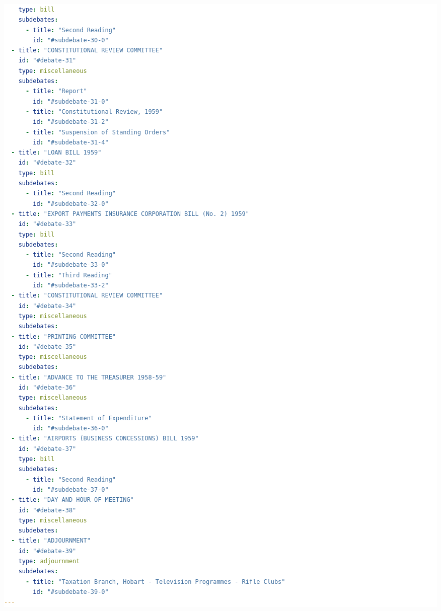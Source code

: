 ```yaml
    type: bill
    subdebates:
      - title: "Second Reading"
        id: "#subdebate-30-0"
  - title: "CONSTITUTIONAL REVIEW COMMITTEE"
    id: "#debate-31"
    type: miscellaneous
    subdebates:
      - title: "Report"
        id: "#subdebate-31-0"
      - title: "Constitutional Review, 1959"
        id: "#subdebate-31-2"
      - title: "Suspension of Standing Orders"
        id: "#subdebate-31-4"
  - title: "LOAN BILL 1959"
    id: "#debate-32"
    type: bill
    subdebates:
      - title: "Second Reading"
        id: "#subdebate-32-0"
  - title: "EXPORT PAYMENTS INSURANCE CORPORATION BILL (No. 2) 1959"
    id: "#debate-33"
    type: bill
    subdebates:
      - title: "Second Reading"
        id: "#subdebate-33-0"
      - title: "Third Reading"
        id: "#subdebate-33-2"
  - title: "CONSTITUTIONAL REVIEW COMMITTEE"
    id: "#debate-34"
    type: miscellaneous
    subdebates:
  - title: "PRINTING COMMITTEE"
    id: "#debate-35"
    type: miscellaneous
    subdebates:
  - title: "ADVANCE TO THE TREASURER 1958-59"
    id: "#debate-36"
    type: miscellaneous
    subdebates:
      - title: "Statement of Expenditure"
        id: "#subdebate-36-0"
  - title: "AIRPORTS (BUSINESS CONCESSIONS) BILL 1959"
    id: "#debate-37"
    type: bill
    subdebates:
      - title: "Second Reading"
        id: "#subdebate-37-0"
  - title: "DAY AND HOUR OF MEETING"
    id: "#debate-38"
    type: miscellaneous
    subdebates:
  - title: "ADJOURNMENT"
    id: "#debate-39"
    type: adjournment
    subdebates:
      - title: "Taxation Branch, Hobart - Television Programmes - Rifle Clubs"
        id: "#subdebate-39-0"
---
```
